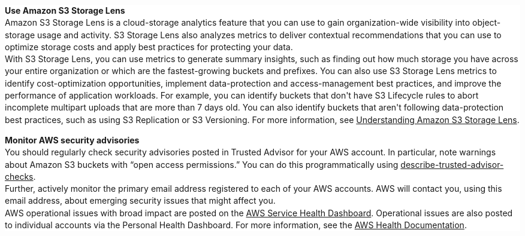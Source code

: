**Use Amazon S3 Storage Lens**  
Amazon S3 Storage Lens is a cloud\-storage analytics feature that you can use to gain organization\-wide visibility into object\-storage usage and activity\. S3 Storage Lens also analyzes metrics to deliver contextual recommendations that you can use to optimize storage costs and apply best practices for protecting your data\.   
With S3 Storage Lens, you can use metrics to generate summary insights, such as finding out how much storage you have across your entire organization or which are the fastest\-growing buckets and prefixes\. You can also use S3 Storage Lens metrics to identify cost\-optimization opportunities, implement data\-protection and access\-management best practices, and improve the performance of application workloads\. For example, you can identify buckets that don't have S3 Lifecycle rules to abort incomplete multipart uploads that are more than 7 days old\. You can also identify buckets that aren't following data\-protection best practices, such as using S3 Replication or S3 Versioning\. For more information, see [Understanding Amazon S3 Storage Lens](https://docs.aws.amazon.com/AmazonS3/latest/userguide/storage_lens_basics_metrics_recommendations.html)\.

**Monitor AWS security advisories**  
You should regularly check security advisories posted in Trusted Advisor for your AWS account\. In particular, note warnings about Amazon S3 buckets with “open access permissions\.” You can do this programmatically using [describe\-trusted\-advisor\-checks](https://docs.aws.amazon.com/cli/latest/reference/support/describe-trusted-advisor-checks.html)\.  
Further, actively monitor the primary email address registered to each of your AWS accounts\. AWS will contact you, using this email address, about emerging security issues that might affect you\.  
AWS operational issues with broad impact are posted on the [AWS Service Health Dashboard](https://status.aws.amazon.com/)\. Operational issues are also posted to individual accounts via the Personal Health Dashboard\. For more information, see the [AWS Health Documentation](https://docs.aws.amazon.com/health/)\.